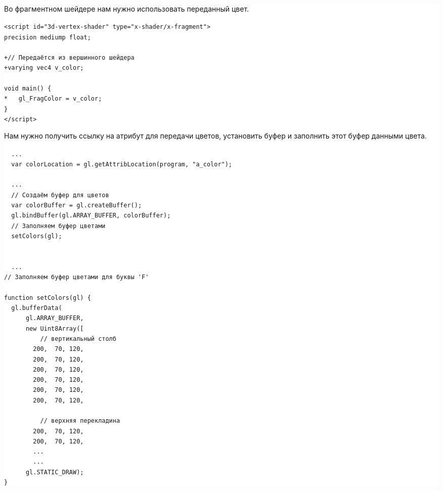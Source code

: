 
Во фрагментном шейдере нам нужно использовать переданный цвет.

```
<script id="3d-vertex-shader" type="x-shader/x-fragment">
precision mediump float;

+// Передаётся из вершинного шейдера
+varying vec4 v_color;

void main() {
*   gl_FragColor = v_color;
}
</script>
```

Нам нужно получить ссылку на атрибут для передачи цветов, установить буфер и
заполнить этот буфер данными цвета.

```
  ...
  var colorLocation = gl.getAttribLocation(program, "a_color");

  ...
  // Создаём буфер для цветов
  var colorBuffer = gl.createBuffer();
  gl.bindBuffer(gl.ARRAY_BUFFER, colorBuffer);
  // Заполняем буфер цветами
  setColors(gl);


  ...
// Заполняем буфер цветами для буквы 'F'

function setColors(gl) {
  gl.bufferData(
      gl.ARRAY_BUFFER,
      new Uint8Array([
          // вертикальный столб
        200,  70, 120,
        200,  70, 120,
        200,  70, 120,
        200,  70, 120,
        200,  70, 120,
        200,  70, 120,

          // верхняя перекладина
        200,  70, 120,
        200,  70, 120,
        ...
        ...
      gl.STATIC_DRAW);
}
```

